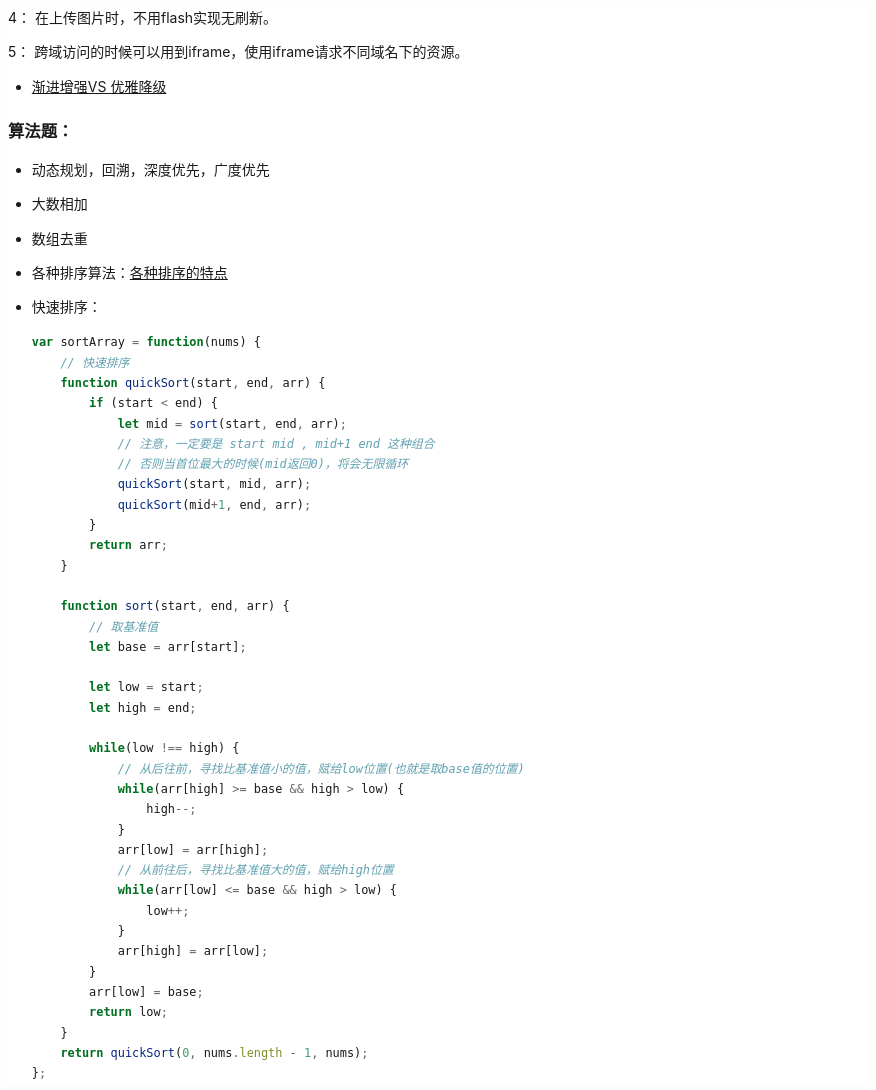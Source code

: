   4： 在上传图片时，不用flash实现无刷新。

  5： 跨域访问的时候可以用到iframe，使用iframe请求不同域名下的资源。
  
- [渐进增强VS 优雅降级](https://www.jianshu.com/p/d313f1108862) 

### 算法题：

- 动态规划，回溯，深度优先，广度优先

- 大数相加

- 数组去重

- 各种排序算法：[各种排序的特点](https://blog.csdn.net/tanggao1314/article/details/50667762)

- 快速排序：

  ```js
  var sortArray = function(nums) {
      // 快速排序
      function quickSort(start, end, arr) {
          if (start < end) {
              let mid = sort(start, end, arr);
              // 注意，一定要是 start mid , mid+1 end 这种组合
              // 否则当首位最大的时候(mid返回0)，将会无限循环
              quickSort(start, mid, arr);
              quickSort(mid+1, end, arr);
          }
          return arr;
      }
  
      function sort(start, end, arr) {
          // 取基准值
          let base = arr[start];
  
          let low = start;
          let high = end;
  
          while(low !== high) {
              // 从后往前，寻找比基准值小的值，赋给low位置(也就是取base值的位置)
              while(arr[high] >= base && high > low) {
                  high--;
              }
              arr[low] = arr[high];
              // 从前往后，寻找比基准值大的值，赋给high位置
              while(arr[low] <= base && high > low) {
                  low++;
              }
              arr[high] = arr[low];
          }
          arr[low] = base;
          return low;
      }
      return quickSort(0, nums.length - 1, nums);
  };
  ```

